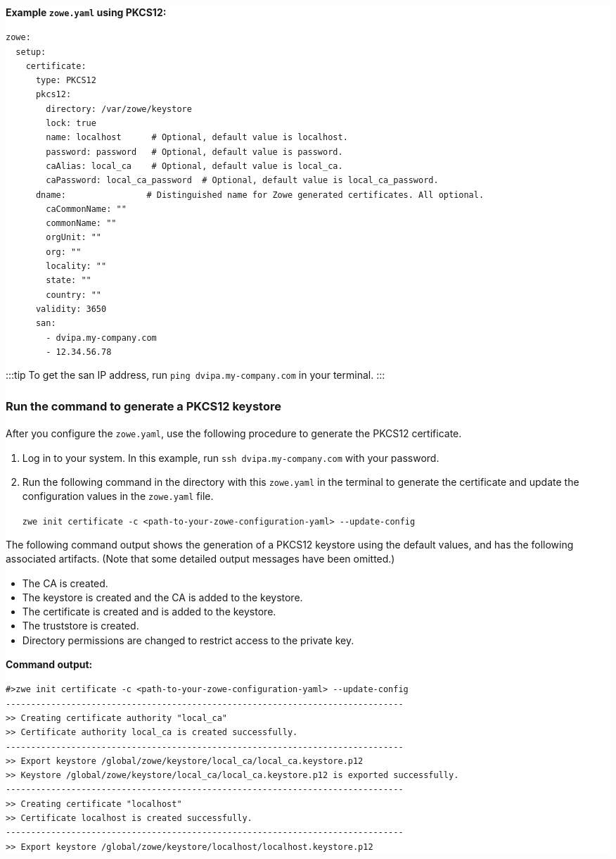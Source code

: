 **Example `zowe.yaml` using PKCS12:**
```
zowe:
  setup:
    certificate:
      type: PKCS12
      pkcs12:
        directory: /var/zowe/keystore
        lock: true
        name: localhost      # Optional, default value is localhost.
        password: password   # Optional, default value is password.
        caAlias: local_ca    # Optional, default value is local_ca.
        caPassword: local_ca_password  # Optional, default value is local_ca_password.
      dname:                # Distinguished name for Zowe generated certificates. All optional.
        caCommonName: ""
        commonName: ""
        orgUnit: ""
        org: ""
        locality: ""
        state: ""
        country: ""
      validity: 3650
      san:
        - dvipa.my-company.com
        - 12.34.56.78
```

:::tip
To get the san IP address, run `ping dvipa.my-company.com` in your terminal. 
:::

### Run the command to generate a PKCS12 keystore

After you configure the `zowe.yaml`, use the following procedure to generate the PKCS12 certificate.

1. Log in to your system. In this example, run `ssh dvipa.my-company.com` with your password. 

2. Run the following command in the directory with this `zowe.yaml` in the terminal to generate the certificate and update the configuration values in the `zowe.yaml` file.

   `zwe init certificate -c <path-to-your-zowe-configuration-yaml> --update-config`

The following command output shows the generation of a PKCS12 keystore using the default values, and has the following associated artifacts. (Note that some detailed output messages have been omitted.)

- The CA is created.
- The keystore is created and the CA is added to the keystore.
- The certificate is created and is added to the keystore.
- The truststore is created. 
- Directory permissions are changed to restrict access to the private key.

**Command output:**
```
#>zwe init certificate -c <path-to-your-zowe-configuration-yaml> --update-config
-------------------------------------------------------------------------------
>> Creating certificate authority "local_ca"
>> Certificate authority local_ca is created successfully.
-------------------------------------------------------------------------------
>> Export keystore /global/zowe/keystore/local_ca/local_ca.keystore.p12
>> Keystore /global/zowe/keystore/local_ca/local_ca.keystore.p12 is exported successfully.
-------------------------------------------------------------------------------
>> Creating certificate "localhost"
>> Certificate localhost is created successfully.
-------------------------------------------------------------------------------
>> Export keystore /global/zowe/keystore/localhost/localhost.keystore.p12
```
